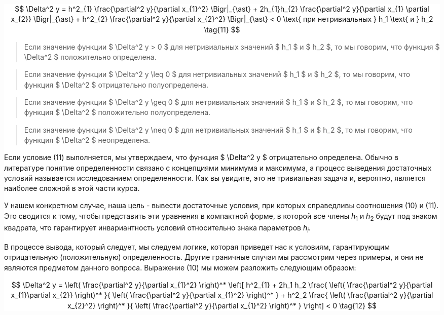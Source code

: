 $$
    \Delta^2 y = 
        h^2_{1} \frac{\partial^2 y}{\partial x_{1}^2} \Bigr|_{\ast} + 
        2h_{1}h_{2} \frac{\partial^2 y}{\partial x_{1} \partial x_{2}} \Bigr|_{\ast} + 
        h^2_{2} \frac{\partial^2 y}{\partial x_{2}^2} \Bigr|_{\ast} < 0 
    \text{ при нетривиальных } h_1 \text{ и } h_2 
\tag{11}
$$


> Если значение функции $ \Delta^2 y > 0 $ для нетривиальных значений $ h_1 $ и $ h_2 $, то мы говорим, что функция $ \Delta^2 $ положительно определена.

> Если значение функции $ \Delta^2 y \leq 0 $ для нетривиальных значений $ h_1 $ и $ h_2 $, то мы говорим, что функция $ \Delta^2 $ отрицательно полуопределена.

> Если значение функции $ \Delta^2 y \geq 0 $ для нетривиальных значений $ h_1 $ и $ h_2 $, то мы говорим, что функция $ \Delta^2 $ положительно полуопределена.

> Если значение функции $ \Delta^2 y \neq 0 $ для нетривиальных значений $ h_1 $ и $ h_2 $, то мы говорим, что функция $ \Delta^2 $ неопределена.


Если условие (11) выполняется, мы утверждаем, что функция $ \Delta^2 y $ отрицательно определена. Обычно в литературе понятие определенности связано с концепциями минимума и максимума, а процесс выведения достаточных условий называется исследованием определенности. Как вы увидите, это не тривиальная задача и, вероятно, является наиболее сложной в этой части курса.

У нашем конкретном случае, наша цель - вывести достаточные условия, при которых справедливы соотношения (10) и (11). Это сводится к тому, чтобы представить эти уравнения в компактной форме, в которой все члены $h_1$ и $h_2$ будут под знаком квадрата, что гарантирует инвариантность условий относительно знака параметров $h_i$.

В процессе вывода, который следует, мы следуем логике, которая приведет нас к условиям, гарантирующим отрицательную (положительную) определенность. Другие граничные случаи мы рассмотрим через примеры, и они не являются предметом данного вопроса. Выражение (10) мы можем разложить следующим образом:

$$ 
    \Delta^2 y = 
    \left( \frac{\partial^2 y}{\partial x_{1}^2} \right)^*
    \left[
        h^2_{1} +
        2h_1 h_2 \frac{
            \left( \frac{\partial^2 y}{\partial x_{1}\partial x_{2}} \right)^*
        }{
            \left( \frac{\partial^2 y}{\partial x_{1}^2} \right)^*
        } +
        h^2_2 \frac{
            \left( \frac{\partial^2 y}{\partial x_{2}^2} \right)^*
        }{
            \left( \frac{\partial^2 y}{\partial x_{1}^2} \right)^*
        }
    \right] < 0
\tag{12}
$$
